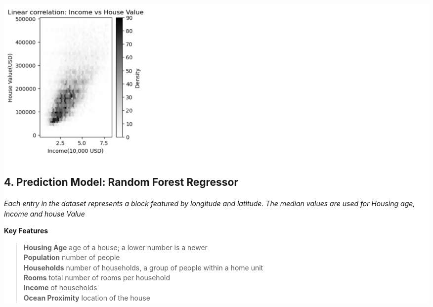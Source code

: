 <img src="hex.png" alt="Description" style="width:300px; height:auto;">

## 4. Prediction Model: Random Forest Regressor
*Each entry in the dataset represents a block featured by longitude and latitude. The median values are used for Housing age, Income and house Value*

**Key Features**
>**Housing Age** age of a house; a lower number is a newer <br>
>**Population** number of people <br>
>**Households** number of households, a group of people within a home unit <br>
>**Rooms** total number of rooms per household <br>
>**Income** of households <br>
>**Ocean Proximity** location of the house <br>
